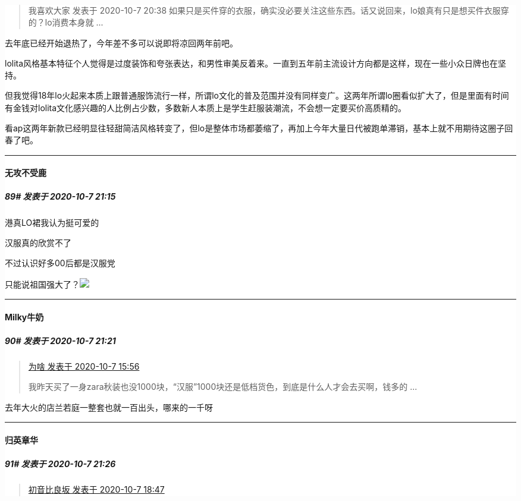 <blockquote>我喜欢大家 发表于 2020-10-7 20:38
如果只是买件穿的衣服，确实没必要关注这些东西。话又说回来，lo娘真有只是想买件衣服穿的？lo消费本身就 ...</blockquote>
去年底已经开始退热了，今年差不多可以说即将凉回两年前吧。

lolita风格基本特征个人觉得是过度装饰和夸张表达，和男性审美反着来。一直到五年前主流设计方向都是这样，现在一些小众日牌也在坚持。

但我觉得18年lo火起来本质上跟普通服饰流行一样，所谓lo文化的普及范围并没有同样变广。这两年所谓lo圈看似扩大了，但是里面有时间有金钱对lolita文化感兴趣的人比例占少数，多数新人本质上是学生赶服装潮流，不会想一定要买价高质精的。

看ap这两年新款已经明显往轻甜简洁风格转变了，但lo是整体市场都萎缩了，再加上今年大量日代被跑单滞销，基本上就不用期待这圈子回春了吧。








-----

####  无攻不受鹿  
##### 89#       发表于 2020-10-7 21:15




港真LO裙我认为挺可爱的

汉服真的欣赏不了

不过认识好多00后都是汉服党

只能说祖国强大了？<img src="https://static.saraba1st.com/image/smiley/face2017/004.gif" referrerpolicy="no-referrer">







-----

####  Milky牛奶  
##### 90#       发表于 2020-10-7 21:21



<blockquote><a href="httphttps://bbs.saraba1st.com/2b/forum.php?mod=redirect&amp;goto=findpost&amp;pid=48977534&amp;ptid=1963713" target="_blank">为啥 发表于 2020-10-7 15:56</a>

我昨天买了一身zara秋装也没1000块，“汉服”1000块还是低档货色，到底是什么人才会去买啊，钱多的 ...</blockquote>
去年大火的店兰若庭一整套也就一百出头，哪来的一千呀







-----

####  归英章华  
##### 91#       发表于 2020-10-7 21:26



<blockquote><a href="httphttps://bbs.saraba1st.com/2b/forum.php?mod=redirect&amp;goto=findpost&amp;pid=48979128&amp;ptid=1963713" target="_blank">初音比良坂 发表于 2020-10-7 18:47</a>
